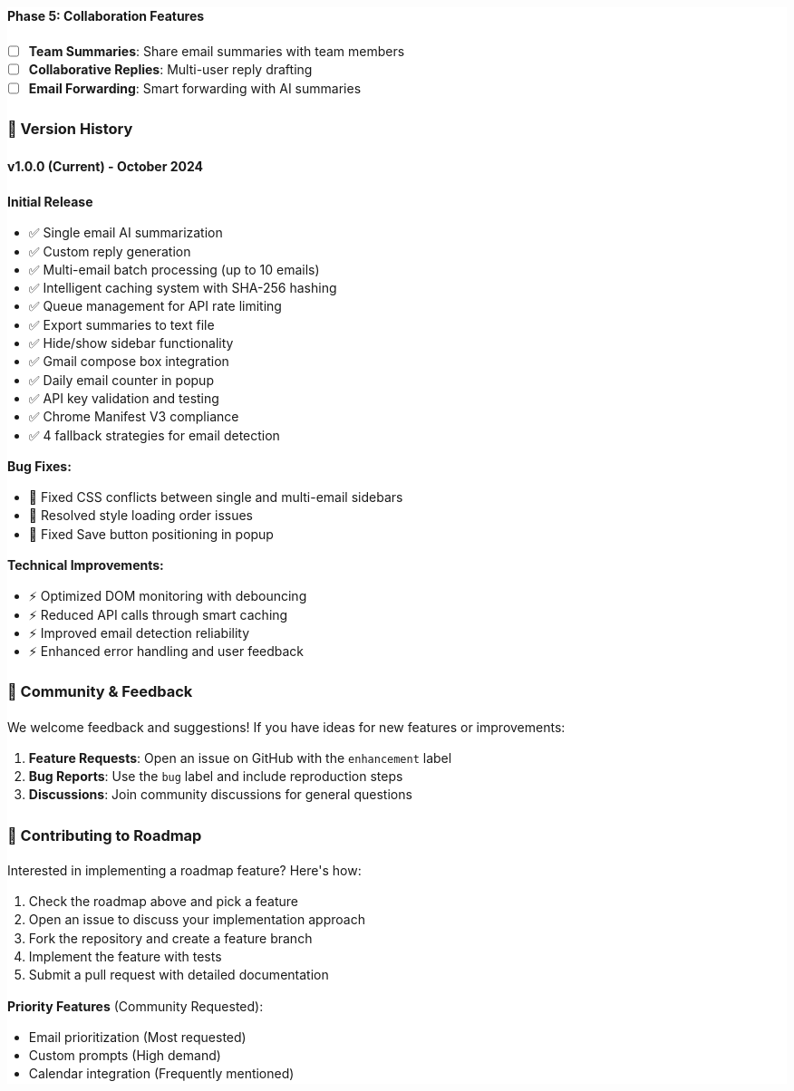 #### Phase 5: Collaboration Features
- [ ] **Team Summaries**: Share email summaries with team members
- [ ] **Collaborative Replies**: Multi-user reply drafting
- [ ] **Email Forwarding**: Smart forwarding with AI summaries

### 📜 Version History

#### v1.0.0 (Current) - October 2024
**Initial Release**
- ✅ Single email AI summarization
- ✅ Custom reply generation
- ✅ Multi-email batch processing (up to 10 emails)
- ✅ Intelligent caching system with SHA-256 hashing
- ✅ Queue management for API rate limiting
- ✅ Export summaries to text file
- ✅ Hide/show sidebar functionality
- ✅ Gmail compose box integration
- ✅ Daily email counter in popup
- ✅ API key validation and testing
- ✅ Chrome Manifest V3 compliance
- ✅ 4 fallback strategies for email detection

**Bug Fixes:**
- 🐛 Fixed CSS conflicts between single and multi-email sidebars
- 🐛 Resolved style loading order issues
- 🐛 Fixed Save button positioning in popup

**Technical Improvements:**
- ⚡ Optimized DOM monitoring with debouncing
- ⚡ Reduced API calls through smart caching
- ⚡ Improved email detection reliability
- ⚡ Enhanced error handling and user feedback

### 💬 Community & Feedback

We welcome feedback and suggestions! If you have ideas for new features or improvements:

1. **Feature Requests**: Open an issue on GitHub with the `enhancement` label
2. **Bug Reports**: Use the `bug` label and include reproduction steps
3. **Discussions**: Join community discussions for general questions

### 🌟 Contributing to Roadmap

Interested in implementing a roadmap feature? Here's how:

1. Check the roadmap above and pick a feature
2. Open an issue to discuss your implementation approach
3. Fork the repository and create a feature branch
4. Implement the feature with tests
5. Submit a pull request with detailed documentation

**Priority Features** (Community Requested):
- Email prioritization (Most requested)
- Custom prompts (High demand)
- Calendar integration (Frequently mentioned)